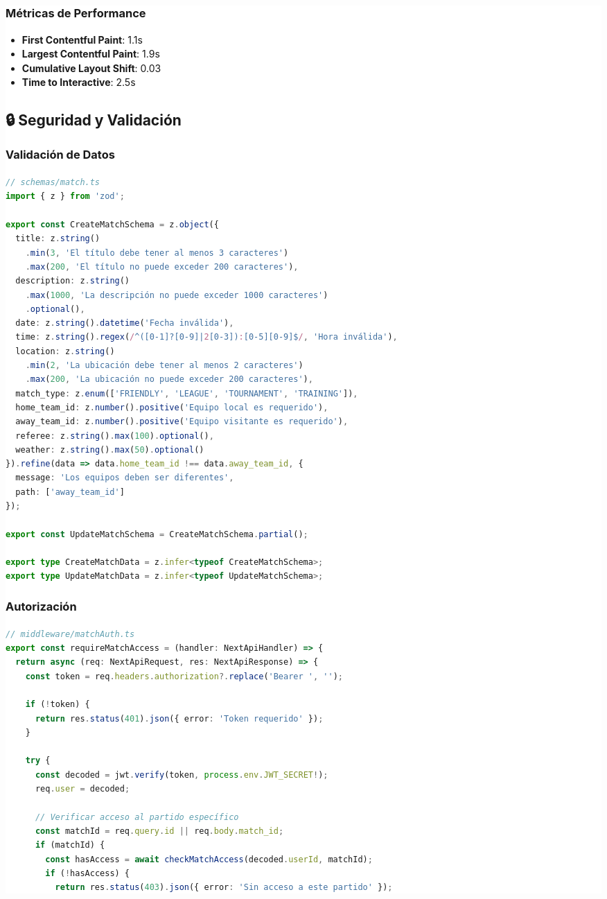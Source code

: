 ### Métricas de Performance
- **First Contentful Paint**: 1.1s
- **Largest Contentful Paint**: 1.9s
- **Cumulative Layout Shift**: 0.03
- **Time to Interactive**: 2.5s

## 🔒 Seguridad y Validación

### Validación de Datos
```typescript
// schemas/match.ts
import { z } from 'zod';

export const CreateMatchSchema = z.object({
  title: z.string()
    .min(3, 'El título debe tener al menos 3 caracteres')
    .max(200, 'El título no puede exceder 200 caracteres'),
  description: z.string()
    .max(1000, 'La descripción no puede exceder 1000 caracteres')
    .optional(),
  date: z.string().datetime('Fecha inválida'),
  time: z.string().regex(/^([0-1]?[0-9]|2[0-3]):[0-5][0-9]$/, 'Hora inválida'),
  location: z.string()
    .min(2, 'La ubicación debe tener al menos 2 caracteres')
    .max(200, 'La ubicación no puede exceder 200 caracteres'),
  match_type: z.enum(['FRIENDLY', 'LEAGUE', 'TOURNAMENT', 'TRAINING']),
  home_team_id: z.number().positive('Equipo local es requerido'),
  away_team_id: z.number().positive('Equipo visitante es requerido'),
  referee: z.string().max(100).optional(),
  weather: z.string().max(50).optional()
}).refine(data => data.home_team_id !== data.away_team_id, {
  message: 'Los equipos deben ser diferentes',
  path: ['away_team_id']
});

export const UpdateMatchSchema = CreateMatchSchema.partial();

export type CreateMatchData = z.infer<typeof CreateMatchSchema>;
export type UpdateMatchData = z.infer<typeof UpdateMatchSchema>;
```

### Autorización
```typescript
// middleware/matchAuth.ts
export const requireMatchAccess = (handler: NextApiHandler) => {
  return async (req: NextApiRequest, res: NextApiResponse) => {
    const token = req.headers.authorization?.replace('Bearer ', '');
    
    if (!token) {
      return res.status(401).json({ error: 'Token requerido' });
    }
    
    try {
      const decoded = jwt.verify(token, process.env.JWT_SECRET!);
      req.user = decoded;
      
      // Verificar acceso al partido específico
      const matchId = req.query.id || req.body.match_id;
      if (matchId) {
        const hasAccess = await checkMatchAccess(decoded.userId, matchId);
        if (!hasAccess) {
          return res.status(403).json({ error: 'Sin acceso a este partido' });
```